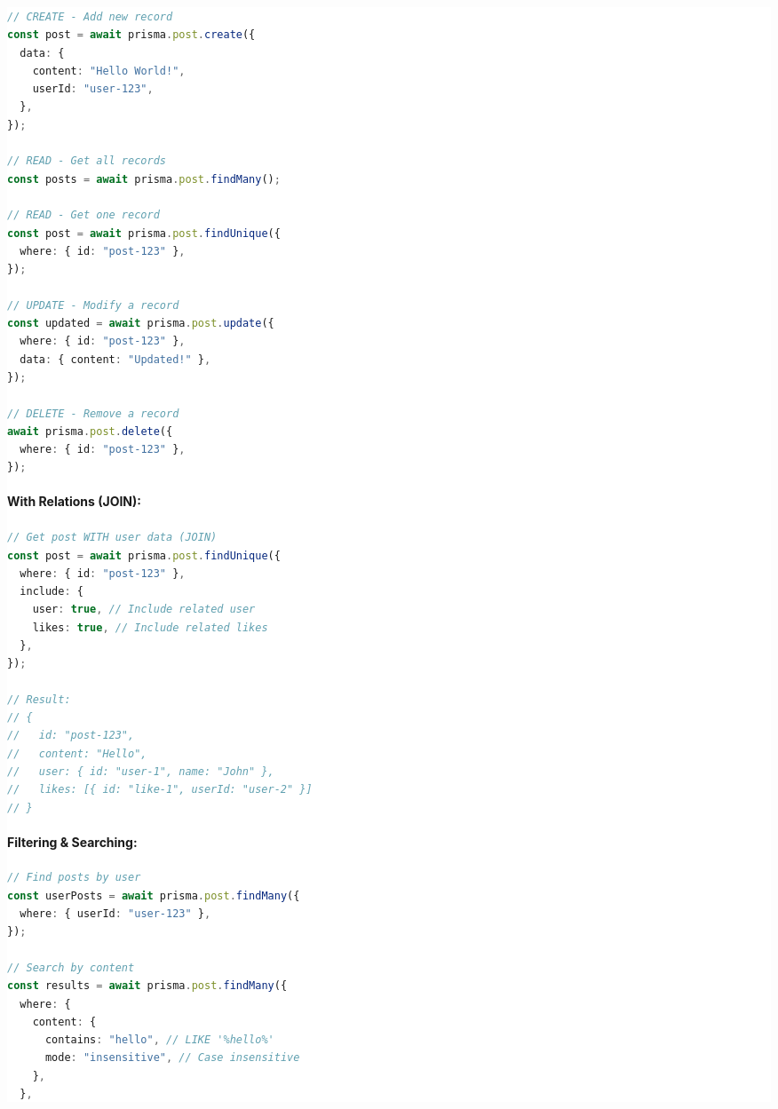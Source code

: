 ```typescript
// CREATE - Add new record
const post = await prisma.post.create({
  data: {
    content: "Hello World!",
    userId: "user-123",
  },
});

// READ - Get all records
const posts = await prisma.post.findMany();

// READ - Get one record
const post = await prisma.post.findUnique({
  where: { id: "post-123" },
});

// UPDATE - Modify a record
const updated = await prisma.post.update({
  where: { id: "post-123" },
  data: { content: "Updated!" },
});

// DELETE - Remove a record
await prisma.post.delete({
  where: { id: "post-123" },
});
```

#### With Relations (JOIN):

```typescript
// Get post WITH user data (JOIN)
const post = await prisma.post.findUnique({
  where: { id: "post-123" },
  include: {
    user: true, // Include related user
    likes: true, // Include related likes
  },
});

// Result:
// {
//   id: "post-123",
//   content: "Hello",
//   user: { id: "user-1", name: "John" },
//   likes: [{ id: "like-1", userId: "user-2" }]
// }
```

#### Filtering & Searching:

```typescript
// Find posts by user
const userPosts = await prisma.post.findMany({
  where: { userId: "user-123" },
});

// Search by content
const results = await prisma.post.findMany({
  where: {
    content: {
      contains: "hello", // LIKE '%hello%'
      mode: "insensitive", // Case insensitive
    },
  },
```
